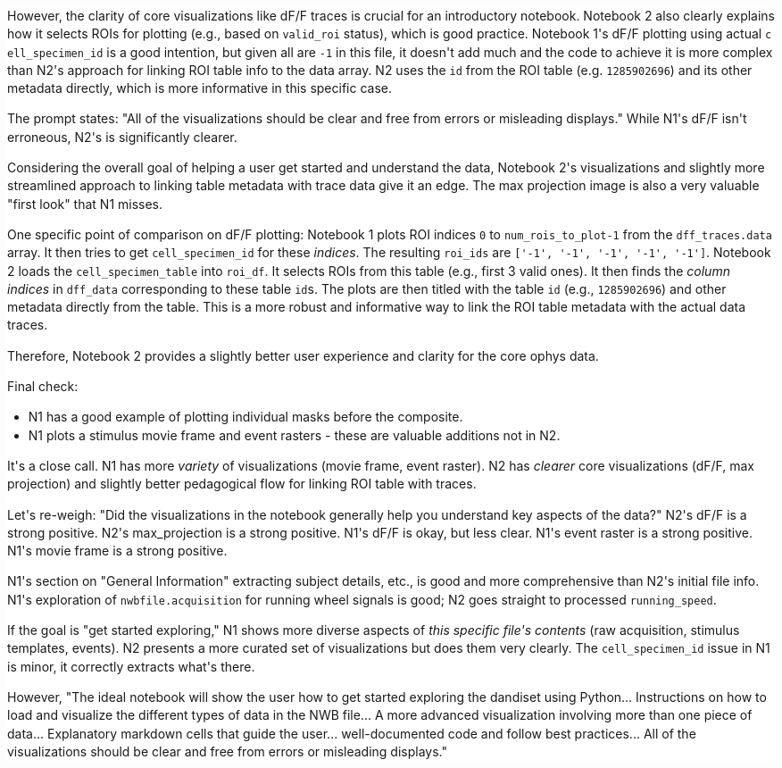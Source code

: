 However, the clarity of core visualizations like dF/F traces is crucial for an introductory notebook. Notebook 2 also clearly explains how it selects ROIs for plotting (e.g., based on `valid_roi` status), which is good practice. Notebook 1's dF/F plotting using actual `cell_specimen_id` is a good intention, but given all are `-1` in this file, it doesn't add much and the code to achieve it is more complex than N2's approach for linking ROI table info to the data array. N2 uses the `id` from the ROI table (e.g. `1285902696`) and its other metadata directly, which is more informative in this specific case.

The prompt states: "All of the visualizations should be clear and free from errors or misleading displays." While N1's dF/F isn't erroneous, N2's is significantly clearer.

Considering the overall goal of helping a user get started and understand the data, Notebook 2's visualizations and slightly more streamlined approach to linking table metadata with trace data give it an edge. The max projection image is also a very valuable "first look" that N1 misses.

One specific point of comparison on dF/F plotting:
Notebook 1 plots ROI indices `0` to `num_rois_to_plot-1` from the `dff_traces.data` array. It then tries to get `cell_specimen_id` for these *indices*. The resulting `roi_ids` are `['-1', '-1', '-1', '-1', '-1']`.
Notebook 2 loads the `cell_specimen_table` into `roi_df`. It selects ROIs from this table (e.g., first 3 valid ones). It then finds the *column indices* in `dff_data` corresponding to these table `id`s. The plots are then titled with the table `id` (e.g., `1285902696`) and other metadata directly from the table. This is a more robust and informative way to link the ROI table metadata with the actual data traces.

Therefore, Notebook 2 provides a slightly better user experience and clarity for the core ophys data.

Final check:
- N1 has a good example of plotting individual masks before the composite.
- N1 plots a stimulus movie frame and event rasters - these are valuable additions not in N2.

It's a close call. N1 has more *variety* of visualizations (movie frame, event raster). N2 has *clearer* core visualizations (dF/F, max projection) and slightly better pedagogical flow for linking ROI table with traces.

Let's re-weigh: "Did the visualizations in the notebook generally help you understand key aspects of the data?"
N2's dF/F is a strong positive. N2's max_projection is a strong positive.
N1's dF/F is okay, but less clear. N1's event raster is a strong positive. N1's movie frame is a strong positive.

N1's section on "General Information" extracting subject details, etc., is good and more comprehensive than N2's initial file info.
N1's exploration of `nwbfile.acquisition` for running wheel signals is good; N2 goes straight to processed `running_speed`.

If the goal is "get started exploring," N1 shows more diverse aspects of *this specific file's contents* (raw acquisition, stimulus templates, events). N2 presents a more curated set of visualizations but does them very clearly. The `cell_specimen_id` issue in N1 is minor, it correctly extracts what's there.

However, "The ideal notebook will show the user how to get started exploring the dandiset using Python... Instructions on how to load and visualize the different types of data in the NWB file... A more advanced visualization involving more than one piece of data... Explanatory markdown cells that guide the user... well-documented code and follow best practices... All of the visualizations should be clear and free from errors or misleading displays."
